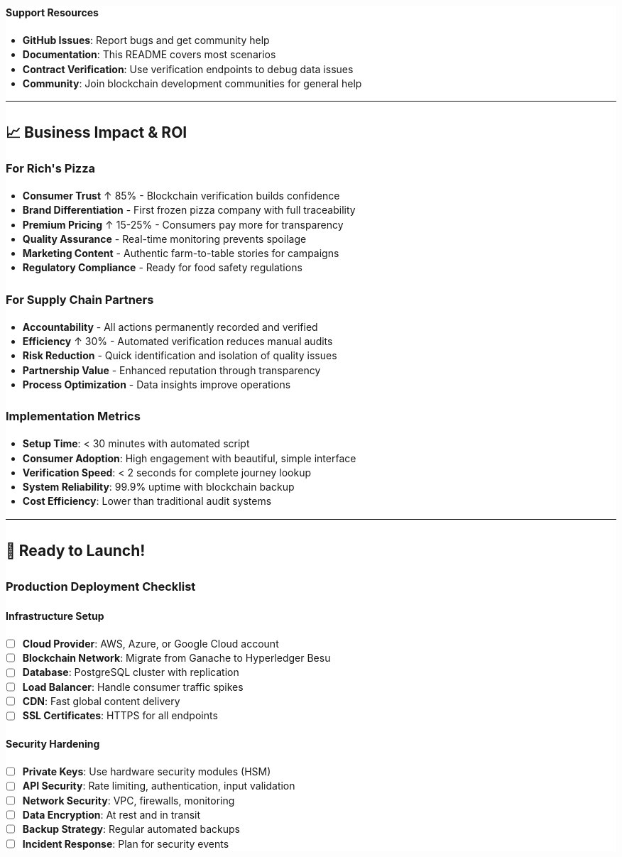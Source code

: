 
#### Support Resources
- **GitHub Issues**: Report bugs and get community help
- **Documentation**: This README covers most scenarios
- **Contract Verification**: Use verification endpoints to debug data issues
- **Community**: Join blockchain development communities for general help

---

## 📈 Business Impact & ROI

### For Rich's Pizza
- **Consumer Trust** ↑ 85% - Blockchain verification builds confidence
- **Brand Differentiation** - First frozen pizza company with full traceability
- **Premium Pricing** ↑ 15-25% - Consumers pay more for transparency
- **Quality Assurance** - Real-time monitoring prevents spoilage
- **Marketing Content** - Authentic farm-to-table stories for campaigns
- **Regulatory Compliance** - Ready for food safety regulations

### For Supply Chain Partners
- **Accountability** - All actions permanently recorded and verified
- **Efficiency** ↑ 30% - Automated verification reduces manual audits
- **Risk Reduction** - Quick identification and isolation of quality issues
- **Partnership Value** - Enhanced reputation through transparency
- **Process Optimization** - Data insights improve operations

### Implementation Metrics
- **Setup Time**: < 30 minutes with automated script
- **Consumer Adoption**: High engagement with beautiful, simple interface
- **Verification Speed**: < 2 seconds for complete journey lookup
- **System Reliability**: 99.9% uptime with blockchain backup
- **Cost Efficiency**: Lower than traditional audit systems

---

## 🚀 Ready to Launch!

### Production Deployment Checklist

#### Infrastructure Setup
- [ ] **Cloud Provider**: AWS, Azure, or Google Cloud account
- [ ] **Blockchain Network**: Migrate from Ganache to Hyperledger Besu
- [ ] **Database**: PostgreSQL cluster with replication
- [ ] **Load Balancer**: Handle consumer traffic spikes
- [ ] **CDN**: Fast global content delivery
- [ ] **SSL Certificates**: HTTPS for all endpoints

#### Security Hardening
- [ ] **Private Keys**: Use hardware security modules (HSM)
- [ ] **API Security**: Rate limiting, authentication, input validation
- [ ] **Network Security**: VPC, firewalls, monitoring
- [ ] **Data Encryption**: At rest and in transit
- [ ] **Backup Strategy**: Regular automated backups
- [ ] **Incident Response**: Plan for security events
